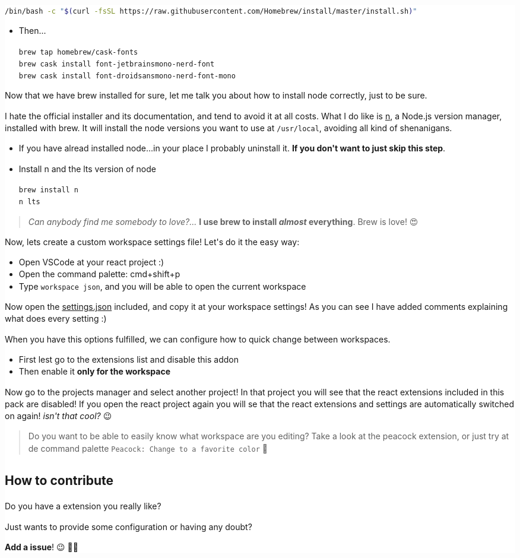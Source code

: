   ```bash
  /bin/bash -c "$(curl -fsSL https://raw.githubusercontent.com/Homebrew/install/master/install.sh)"
  ```

- Then...

  ```bash
  brew tap homebrew/cask-fonts
  brew cask install font-jetbrainsmono-nerd-font
  brew cask install font-droidsansmono-nerd-font-mono
  ```

Now that we have brew installed for sure, let me talk you about how to install node correctly, just to be sure.

I hate the official installer and its documentation, and tend to avoid it at all costs. What I do like is [n](https://github.com/tj/n), a Node.js version manager, installed with brew. It will install the node versions you want to use at `/usr/local`, avoiding all kind of shenanigans.

- If you have alread installed node...in your place I probably uninstall it. **If you don't want to just skip this step**.
- Install n and the lts version of node

  ```bash
  brew install n
  n lts
  ```

> _Can anybody find me somebody to love?..._
> **I use brew to install _almost_ everything**. Brew is love! 😍

Now, lets create a custom workspace settings file!
Let's do it the easy way:

- Open VSCode at your react project :)
- Open the command palette: cmd+shift+p
- Type `workspace json`, and you will be able to open the current workspace

Now open the [settings.json](/settings.json) included, and copy it at your workspace settings!
As you can see I have added comments explaining what does every setting :)

When you have this options fulfilled, we can configure how to quick change between workspaces.

- First lest go to the extensions list and disable this addon
- Then enable it **only for the workspace**

Now go to the projects manager and select another project!
In that project you will see that the react extensions included in this pack are disabled!
If you open the react project again you will se that the react extensions and settings are automatically switched on again! _isn't that cool?_ 😉

> Do you want to be able to easily know what workspace are you editing? Take a look at the peacock extension, or just try at de command palette `Peacock: Change to a favorite color` 🌈

## How to contribute

Do you have a extension you really like?

Just wants to provide some configuration or having any doubt?

**Add a issue**! 😉 👍🏻
